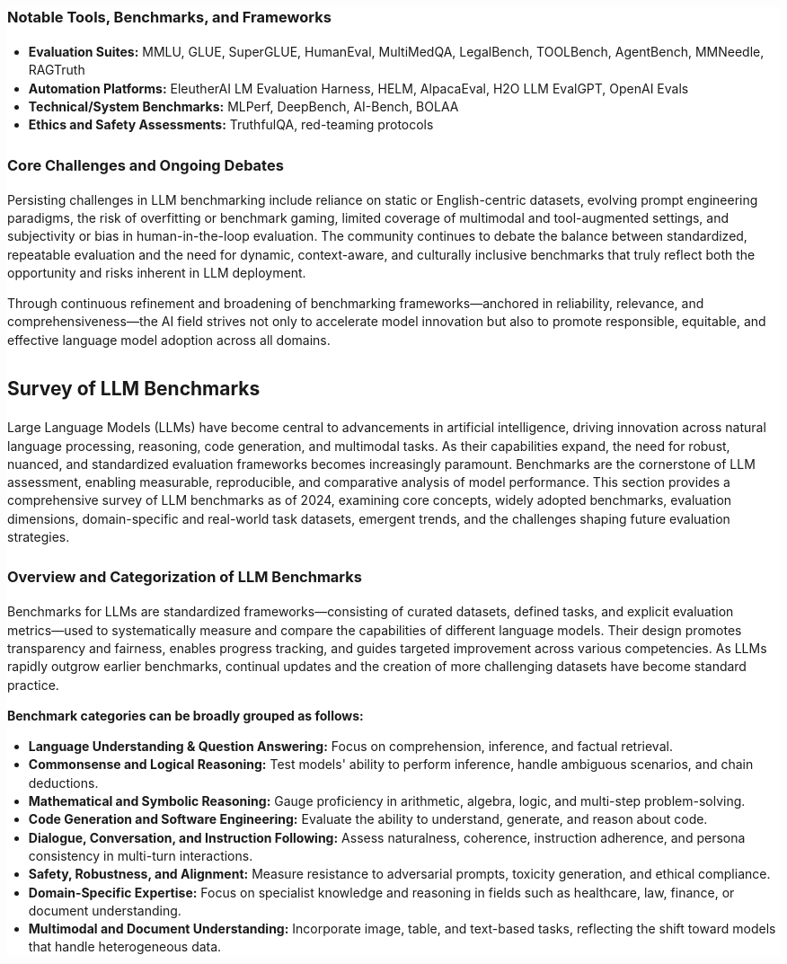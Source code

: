 ### Notable Tools, Benchmarks, and Frameworks

- **Evaluation Suites:** MMLU, GLUE, SuperGLUE, HumanEval, MultiMedQA, LegalBench, TOOLBench, AgentBench, MMNeedle, RAGTruth
- **Automation Platforms:** EleutherAI LM Evaluation Harness, HELM, AlpacaEval, H2O LLM EvalGPT, OpenAI Evals
- **Technical/System Benchmarks:** MLPerf, DeepBench, AI-Bench, BOLAA
- **Ethics and Safety Assessments:** TruthfulQA, red-teaming protocols

### Core Challenges and Ongoing Debates

Persisting challenges in LLM benchmarking include reliance on static or English-centric datasets, evolving prompt engineering paradigms, the risk of overfitting or benchmark gaming, limited coverage of multimodal and tool-augmented settings, and subjectivity or bias in human-in-the-loop evaluation. The community continues to debate the balance between standardized, repeatable evaluation and the need for dynamic, context-aware, and culturally inclusive benchmarks that truly reflect both the opportunity and risks inherent in LLM deployment.

Through continuous refinement and broadening of benchmarking frameworks—anchored in reliability, relevance, and comprehensiveness—the AI field strives not only to accelerate model innovation but also to promote responsible, equitable, and effective language model adoption across all domains.

## Survey of LLM Benchmarks

Large Language Models (LLMs) have become central to advancements in artificial intelligence, driving innovation across natural language processing, reasoning, code generation, and multimodal tasks. As their capabilities expand, the need for robust, nuanced, and standardized evaluation frameworks becomes increasingly paramount. Benchmarks are the cornerstone of LLM assessment, enabling measurable, reproducible, and comparative analysis of model performance. This section provides a comprehensive survey of LLM benchmarks as of 2024, examining core concepts, widely adopted benchmarks, evaluation dimensions, domain-specific and real-world task datasets, emergent trends, and the challenges shaping future evaluation strategies.

### Overview and Categorization of LLM Benchmarks

Benchmarks for LLMs are standardized frameworks—consisting of curated datasets, defined tasks, and explicit evaluation metrics—used to systematically measure and compare the capabilities of different language models. Their design promotes transparency and fairness, enables progress tracking, and guides targeted improvement across various competencies. As LLMs rapidly outgrow earlier benchmarks, continual updates and the creation of more challenging datasets have become standard practice.

**Benchmark categories can be broadly grouped as follows:**

- **Language Understanding & Question Answering:** Focus on comprehension, inference, and factual retrieval.
- **Commonsense and Logical Reasoning:** Test models' ability to perform inference, handle ambiguous scenarios, and chain deductions.
- **Mathematical and Symbolic Reasoning:** Gauge proficiency in arithmetic, algebra, logic, and multi-step problem-solving.
- **Code Generation and Software Engineering:** Evaluate the ability to understand, generate, and reason about code.
- **Dialogue, Conversation, and Instruction Following:** Assess naturalness, coherence, instruction adherence, and persona consistency in multi-turn interactions.
- **Safety, Robustness, and Alignment:** Measure resistance to adversarial prompts, toxicity generation, and ethical compliance.
- **Domain-Specific Expertise:** Focus on specialist knowledge and reasoning in fields such as healthcare, law, finance, or document understanding.
- **Multimodal and Document Understanding:** Incorporate image, table, and text-based tasks, reflecting the shift toward models that handle heterogeneous data.
